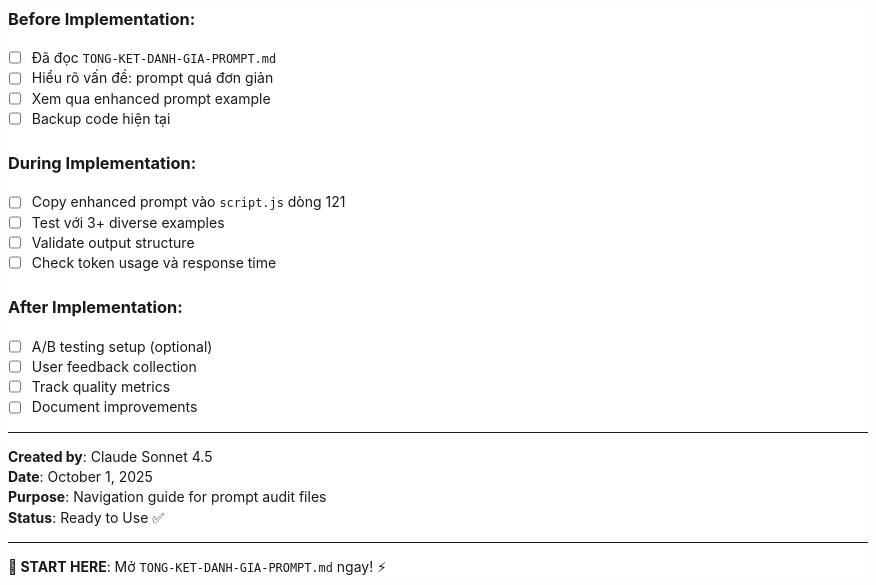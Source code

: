 ### Before Implementation:
- [ ] Đã đọc `TONG-KET-DANH-GIA-PROMPT.md`
- [ ] Hiểu rõ vấn đề: prompt quá đơn giản
- [ ] Xem qua enhanced prompt example
- [ ] Backup code hiện tại

### During Implementation:
- [ ] Copy enhanced prompt vào `script.js` dòng 121
- [ ] Test với 3+ diverse examples
- [ ] Validate output structure
- [ ] Check token usage và response time

### After Implementation:
- [ ] A/B testing setup (optional)
- [ ] User feedback collection
- [ ] Track quality metrics
- [ ] Document improvements

---

**Created by**: Claude Sonnet 4.5  
**Date**: October 1, 2025  
**Purpose**: Navigation guide for prompt audit files  
**Status**: Ready to Use ✅

---

**🎯 START HERE**: Mở `TONG-KET-DANH-GIA-PROMPT.md` ngay! ⚡

